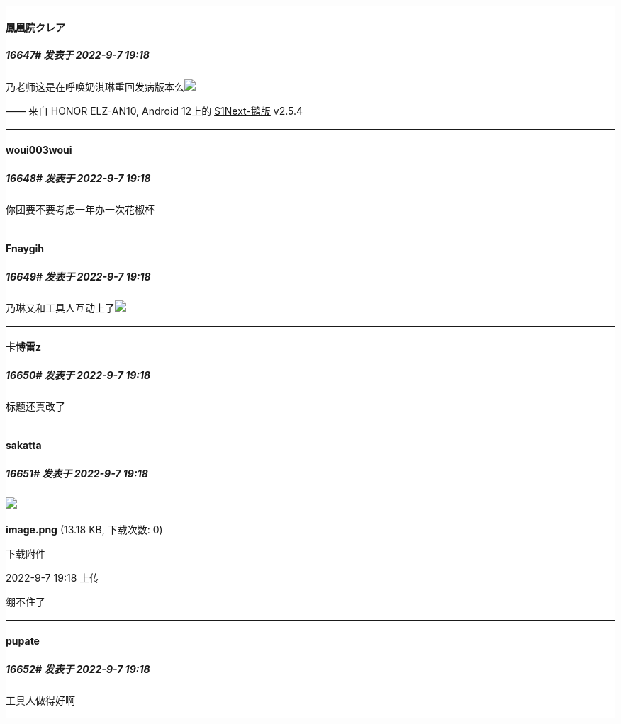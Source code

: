 *****

####  鳳凰院クレア  
##### 16647#       发表于 2022-9-7 19:18

乃老师这是在呼唤奶淇琳重回发病版本么<img src="https://static.saraba1st.com/image/smiley/face2017/067.png" referrerpolicy="no-referrer">

—— 来自 HONOR ELZ-AN10, Android 12上的 [S1Next-鹅版](https://github.com/ykrank/S1-Next/releases) v2.5.4

*****

####  woui003woui  
##### 16648#       发表于 2022-9-7 19:18

你团要不要考虑一年办一次花椒杯

*****

####  Fnaygih  
##### 16649#       发表于 2022-9-7 19:18

乃琳又和工具人互动上了<img src="https://static.saraba1st.com/image/smiley/face2017/067.png" referrerpolicy="no-referrer">

*****

####  卡博雷z  
##### 16650#       发表于 2022-9-7 19:18

标题还真改了



*****

####  sakatta  
##### 16651#       发表于 2022-9-7 19:18

<img src="https://img.saraba1st.com/forum/202209/07/191827nnlszu55e1qa5l80.png" referrerpolicy="no-referrer">

<strong>image.png</strong> (13.18 KB, 下载次数: 0)

下载附件

2022-9-7 19:18 上传

绷不住了

*****

####  pupate  
##### 16652#       发表于 2022-9-7 19:18

工具人做得好啊

*****
